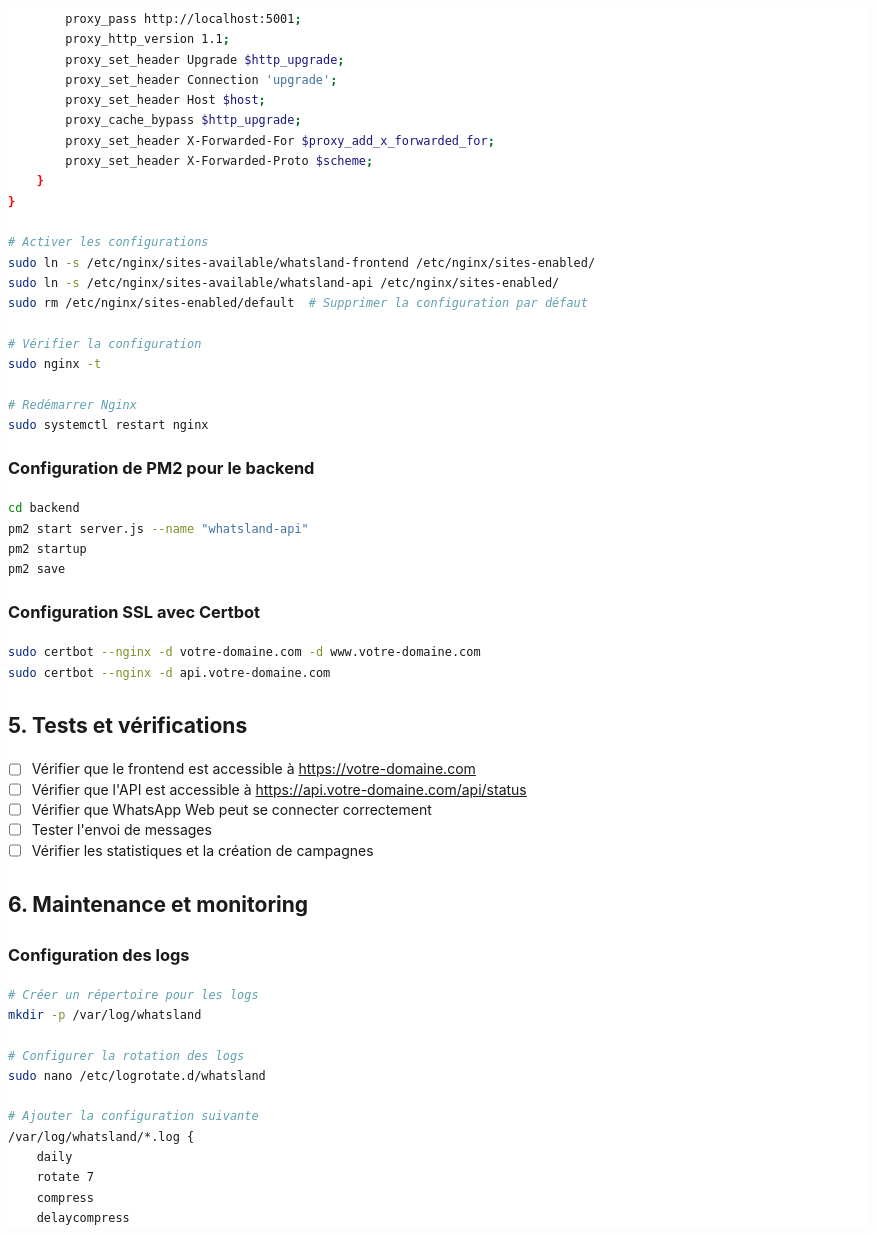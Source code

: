 ```bash
        proxy_pass http://localhost:5001;
        proxy_http_version 1.1;
        proxy_set_header Upgrade $http_upgrade;
        proxy_set_header Connection 'upgrade';
        proxy_set_header Host $host;
        proxy_cache_bypass $http_upgrade;
        proxy_set_header X-Forwarded-For $proxy_add_x_forwarded_for;
        proxy_set_header X-Forwarded-Proto $scheme;
    }
}

# Activer les configurations
sudo ln -s /etc/nginx/sites-available/whatsland-frontend /etc/nginx/sites-enabled/
sudo ln -s /etc/nginx/sites-available/whatsland-api /etc/nginx/sites-enabled/
sudo rm /etc/nginx/sites-enabled/default  # Supprimer la configuration par défaut

# Vérifier la configuration
sudo nginx -t

# Redémarrer Nginx
sudo systemctl restart nginx
```

### Configuration de PM2 pour le backend

```bash
cd backend
pm2 start server.js --name "whatsland-api"
pm2 startup
pm2 save
```

### Configuration SSL avec Certbot

```bash
sudo certbot --nginx -d votre-domaine.com -d www.votre-domaine.com
sudo certbot --nginx -d api.votre-domaine.com
```

## 5. Tests et vérifications

- [ ] Vérifier que le frontend est accessible à https://votre-domaine.com
- [ ] Vérifier que l'API est accessible à https://api.votre-domaine.com/api/status
- [ ] Vérifier que WhatsApp Web peut se connecter correctement
- [ ] Tester l'envoi de messages
- [ ] Vérifier les statistiques et la création de campagnes

## 6. Maintenance et monitoring

### Configuration des logs
```bash
# Créer un répertoire pour les logs
mkdir -p /var/log/whatsland

# Configurer la rotation des logs
sudo nano /etc/logrotate.d/whatsland

# Ajouter la configuration suivante
/var/log/whatsland/*.log {
    daily
    rotate 7
    compress
    delaycompress
```